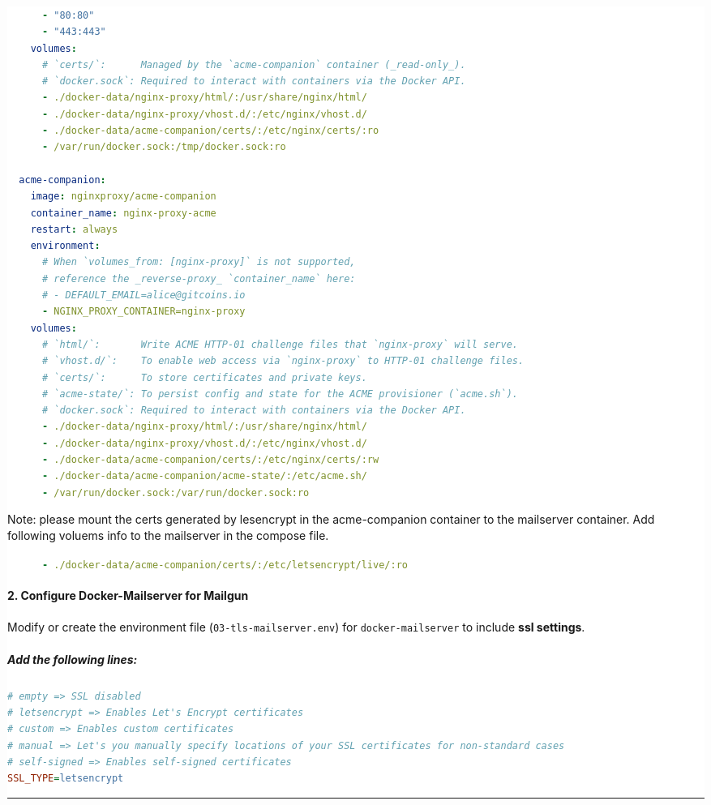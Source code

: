 ```yaml
      - "80:80"
      - "443:443"
    volumes:
      # `certs/`:      Managed by the `acme-companion` container (_read-only_).
      # `docker.sock`: Required to interact with containers via the Docker API.
      - ./docker-data/nginx-proxy/html/:/usr/share/nginx/html/
      - ./docker-data/nginx-proxy/vhost.d/:/etc/nginx/vhost.d/
      - ./docker-data/acme-companion/certs/:/etc/nginx/certs/:ro
      - /var/run/docker.sock:/tmp/docker.sock:ro

  acme-companion:
    image: nginxproxy/acme-companion
    container_name: nginx-proxy-acme
    restart: always
    environment:
      # When `volumes_from: [nginx-proxy]` is not supported,
      # reference the _reverse-proxy_ `container_name` here:
      # - DEFAULT_EMAIL=alice@gitcoins.io
      - NGINX_PROXY_CONTAINER=nginx-proxy
    volumes:
      # `html/`:       Write ACME HTTP-01 challenge files that `nginx-proxy` will serve.
      # `vhost.d/`:    To enable web access via `nginx-proxy` to HTTP-01 challenge files.
      # `certs/`:      To store certificates and private keys.
      # `acme-state/`: To persist config and state for the ACME provisioner (`acme.sh`).
      # `docker.sock`: Required to interact with containers via the Docker API.
      - ./docker-data/nginx-proxy/html/:/usr/share/nginx/html/
      - ./docker-data/nginx-proxy/vhost.d/:/etc/nginx/vhost.d/
      - ./docker-data/acme-companion/certs/:/etc/nginx/certs/:rw
      - ./docker-data/acme-companion/acme-state/:/etc/acme.sh/
      - /var/run/docker.sock:/var/run/docker.sock:ro
```

Note: please mount the certs generated by lesencrypt in the acme-companion container to the mailserver container. Add following voluems info to the mailserver in the compose file.

```yaml
      - ./docker-data/acme-companion/certs/:/etc/letsencrypt/live/:ro
```

#### 2. Configure Docker-Mailserver for Mailgun
Modify or create the environment file (`03-tls-mailserver.env`) for `docker-mailserver` to include **ssl settings**.

##### Add the following lines:
```ini
# empty => SSL disabled
# letsencrypt => Enables Let's Encrypt certificates
# custom => Enables custom certificates
# manual => Let's you manually specify locations of your SSL certificates for non-standard cases
# self-signed => Enables self-signed certificates
SSL_TYPE=letsencrypt
```

---